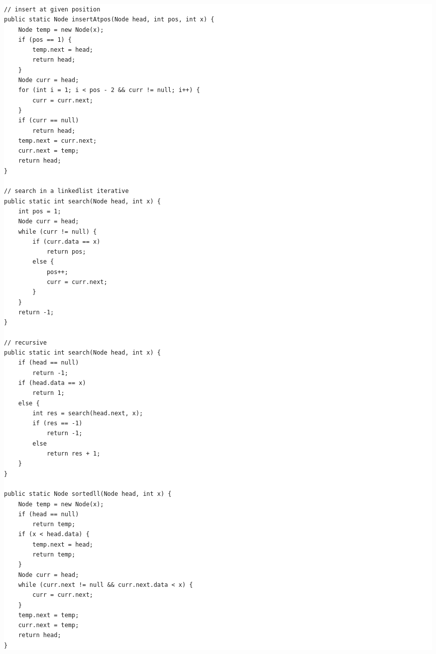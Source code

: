     // insert at given position
    public static Node insertAtpos(Node head, int pos, int x) {
        Node temp = new Node(x);
        if (pos == 1) {
            temp.next = head;
            return head;
        }
        Node curr = head;
        for (int i = 1; i < pos - 2 && curr != null; i++) {
            curr = curr.next;
        }
        if (curr == null)
            return head;
        temp.next = curr.next;
        curr.next = temp;
        return head;
    }

    // search in a linkedlist iterative
    public static int search(Node head, int x) {
        int pos = 1;
        Node curr = head;
        while (curr != null) {
            if (curr.data == x)
                return pos;
            else {
                pos++;
                curr = curr.next;
            }
        }
        return -1;
    }

    // recursive
    public static int search(Node head, int x) {
        if (head == null)
            return -1;
        if (head.data == x)
            return 1;
        else {
            int res = search(head.next, x);
            if (res == -1)
                return -1;
            else
                return res + 1;
        }
    }

    public static Node sortedll(Node head, int x) {
        Node temp = new Node(x);
        if (head == null)
            return temp;
        if (x < head.data) {
            temp.next = head;
            return temp;
        }
        Node curr = head;
        while (curr.next != null && curr.next.data < x) {
            curr = curr.next;
        }
        temp.next = temp;
        curr.next = temp;
        return head;
    }
